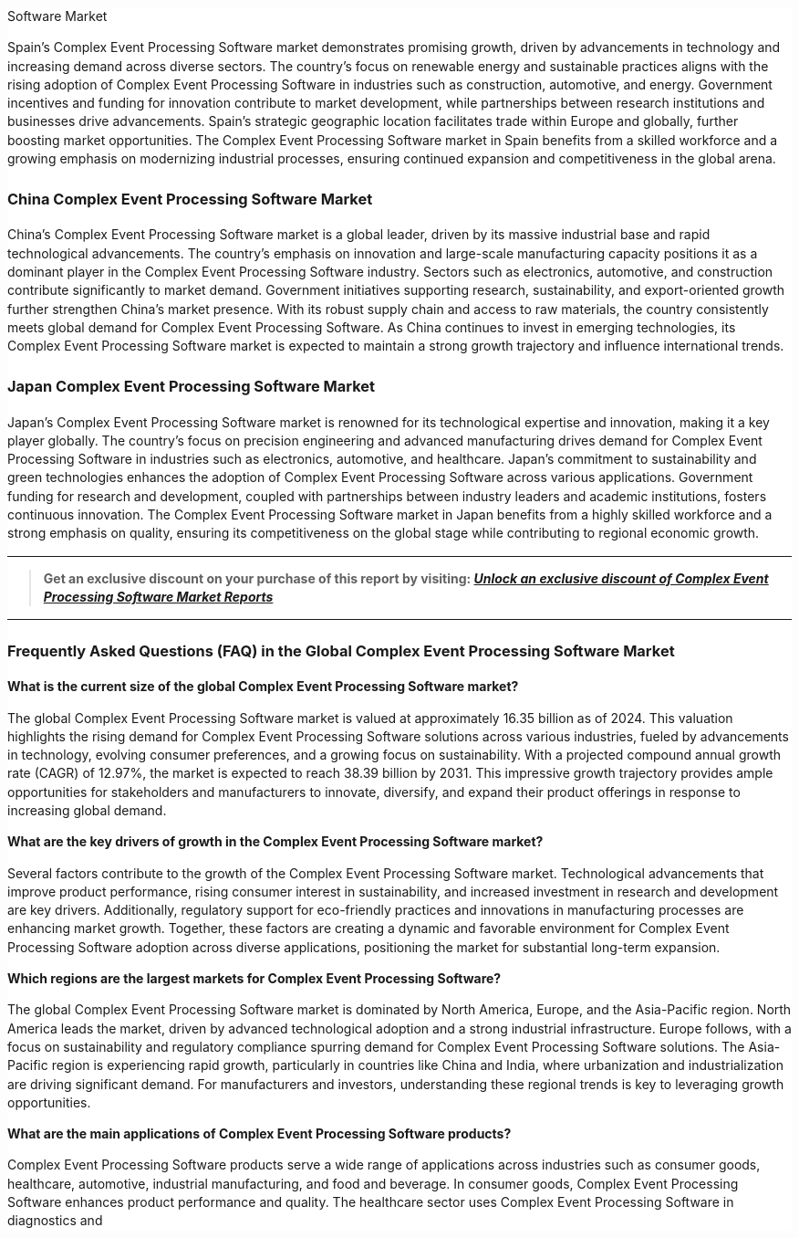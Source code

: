 Software Market</h3><p>Spain&rsquo;s Complex Event Processing Software market demonstrates promising growth, driven by advancements in technology and increasing demand across diverse sectors. The country&rsquo;s focus on renewable energy and sustainable practices aligns with the rising adoption of Complex Event Processing Software in industries such as construction, automotive, and energy. Government incentives and funding for innovation contribute to market development, while partnerships between research institutions and businesses drive advancements. Spain&rsquo;s strategic geographic location facilitates trade within Europe and globally, further boosting market opportunities. The Complex Event Processing Software market in Spain benefits from a skilled workforce and a growing emphasis on modernizing industrial processes, ensuring continued expansion and competitiveness in the global arena.</p><h3>China Complex Event Processing Software Market</h3><p>China&rsquo;s Complex Event Processing Software market is a global leader, driven by its massive industrial base and rapid technological advancements. The country&rsquo;s emphasis on innovation and large-scale manufacturing capacity positions it as a dominant player in the Complex Event Processing Software industry. Sectors such as electronics, automotive, and construction contribute significantly to market demand. Government initiatives supporting research, sustainability, and export-oriented growth further strengthen China&rsquo;s market presence. With its robust supply chain and access to raw materials, the country consistently meets global demand for Complex Event Processing Software. As China continues to invest in emerging technologies, its Complex Event Processing Software market is expected to maintain a strong growth trajectory and influence international trends.</p><h3>Japan Complex Event Processing Software Market</h3><p>Japan&rsquo;s Complex Event Processing Software market is renowned for its technological expertise and innovation, making it a key player globally. The country&rsquo;s focus on precision engineering and advanced manufacturing drives demand for Complex Event Processing Software in industries such as electronics, automotive, and healthcare. Japan&rsquo;s commitment to sustainability and green technologies enhances the adoption of Complex Event Processing Software across various applications. Government funding for research and development, coupled with partnerships between industry leaders and academic institutions, fosters continuous innovation. The Complex Event Processing Software market in Japan benefits from a highly skilled workforce and a strong emphasis on quality, ensuring its competitiveness on the global stage while contributing to regional economic growth.</p><hr /><blockquote><p><strong>Get an exclusive discount on your purchase of this report by visiting: <em><a href="://marketresearchpulse.com/ask-for-discount/120156?utm_source=Github&amp;utm_medium=052">Unlock an exclusive discount of Complex Event Processing Software Market Reports</a></em>&nbsp;</strong></p></blockquote><hr /><h3>Frequently Asked Questions (FAQ) in the Global Complex Event Processing Software Market</h3><p><strong>What is the current size of the global Complex Event Processing Software market?</strong></p><p>The global Complex Event Processing Software market is valued at approximately 16.35 billion as of 2024. This valuation highlights the rising demand for Complex Event Processing Software solutions across various industries, fueled by advancements in technology, evolving consumer preferences, and a growing focus on sustainability. With a projected compound annual growth rate (CAGR) of 12.97%, the market is expected to reach 38.39 billion by 2031. This impressive growth trajectory provides ample opportunities for stakeholders and manufacturers to innovate, diversify, and expand their product offerings in response to increasing global demand.</p><p><strong>What are the key drivers of growth in the Complex Event Processing Software market?</strong></p><p>Several factors contribute to the growth of the Complex Event Processing Software market. Technological advancements that improve product performance, rising consumer interest in sustainability, and increased investment in research and development are key drivers. Additionally, regulatory support for eco-friendly practices and innovations in manufacturing processes are enhancing market growth. Together, these factors are creating a dynamic and favorable environment for Complex Event Processing Software adoption across diverse applications, positioning the market for substantial long-term expansion.</p><p><strong>Which regions are the largest markets for Complex Event Processing Software?</strong></p><p>The global Complex Event Processing Software market is dominated by North America, Europe, and the Asia-Pacific region. North America leads the market, driven by advanced technological adoption and a strong industrial infrastructure. Europe follows, with a focus on sustainability and regulatory compliance spurring demand for Complex Event Processing Software solutions. The Asia-Pacific region is experiencing rapid growth, particularly in countries like China and India, where urbanization and industrialization are driving significant demand. For manufacturers and investors, understanding these regional trends is key to leveraging growth opportunities.</p><p><strong>What are the main applications of Complex Event Processing Software products?</strong></p><p>Complex Event Processing Software products serve a wide range of applications across industries such as consumer goods, healthcare, automotive, industrial manufacturing, and food and beverage. In consumer goods, Complex Event Processing Software enhances product performance and quality. The healthcare sector uses Complex Event Processing Software in diagnostics and